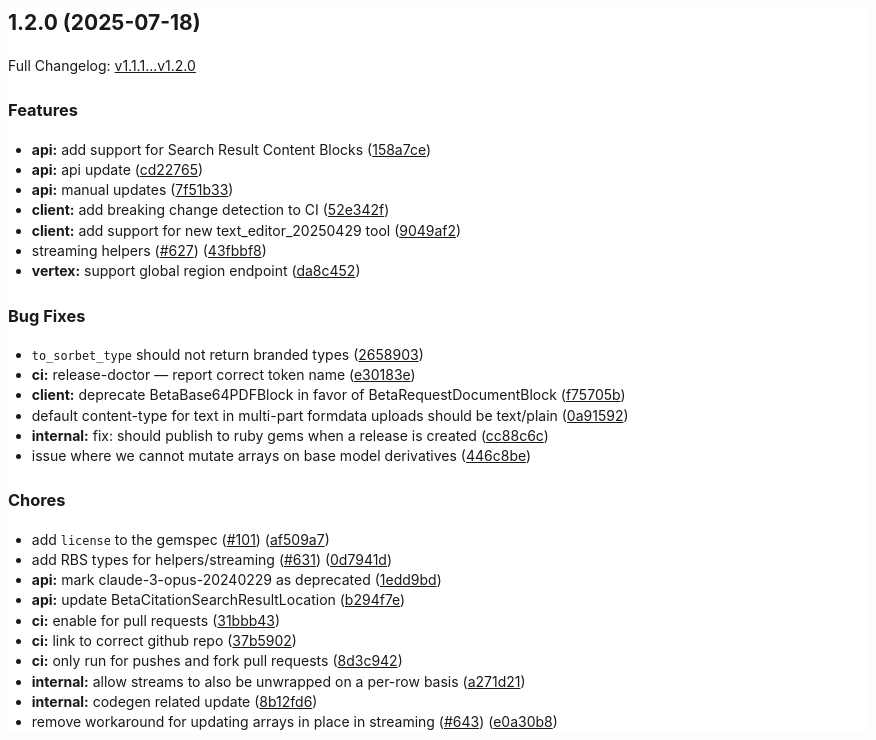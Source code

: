 ## 1.2.0 (2025-07-18)

Full Changelog: [v1.1.1...v1.2.0](https://github.com/anthropics/anthropic-sdk-ruby/compare/v1.1.1...v1.2.0)

### Features

* **api:** add support for Search Result Content Blocks ([158a7ce](https://github.com/anthropics/anthropic-sdk-ruby/commit/158a7ced1013c3af956554caf41ee08ec5d1db3c))
* **api:** api update ([cd22765](https://github.com/anthropics/anthropic-sdk-ruby/commit/cd2276536c7960a4f7276ceb9baba8ba5aec196e))
* **api:** manual updates ([7f51b33](https://github.com/anthropics/anthropic-sdk-ruby/commit/7f51b336943422d230d8704583f42dc6f8a3ac62))
* **client:** add breaking change detection to CI ([52e342f](https://github.com/anthropics/anthropic-sdk-ruby/commit/52e342fe8c8231ad6b6b6ff68ed522033cd503c7))
* **client:** add support for new text_editor_20250429 tool ([9049af2](https://github.com/anthropics/anthropic-sdk-ruby/commit/9049af2f634f88d867104f2dc0ddc6396f5f8031))
* streaming helpers ([#627](https://github.com/anthropics/anthropic-sdk-ruby/issues/627)) ([43fbbf8](https://github.com/anthropics/anthropic-sdk-ruby/commit/43fbbf8a39ac1d99920845ba19da43d7419a5e73))
* **vertex:** support global region endpoint ([da8c452](https://github.com/anthropics/anthropic-sdk-ruby/commit/da8c452a22c56780f311f4f1ab3477a48ac46891))


### Bug Fixes

* `to_sorbet_type` should not return branded types ([2658903](https://github.com/anthropics/anthropic-sdk-ruby/commit/2658903f13178a133ca679f4b87615e9cddcd813))
* **ci:** release-doctor — report correct token name ([e30183e](https://github.com/anthropics/anthropic-sdk-ruby/commit/e30183e5561070dfd3dfe041f48e76765975cb3b))
* **client:** deprecate BetaBase64PDFBlock in favor of BetaRequestDocumentBlock ([f75705b](https://github.com/anthropics/anthropic-sdk-ruby/commit/f75705bfb4af3160b2fa7208adfad10719cd17a7))
* default content-type for text in multi-part formdata uploads should be text/plain ([0a91592](https://github.com/anthropics/anthropic-sdk-ruby/commit/0a915925fc93ca7ad191bab33dba8c72b6c48a2a))
* **internal:** fix: should publish to ruby gems when a release is created ([cc88c6c](https://github.com/anthropics/anthropic-sdk-ruby/commit/cc88c6c7c164c5bb1937e12cefb4d91f05fec157))
* issue where we cannot mutate arrays on base model derivatives ([446c8be](https://github.com/anthropics/anthropic-sdk-ruby/commit/446c8be0eb77a29641d472ea36cbaf6f786f7e3a))


### Chores

* add `license` to the gemspec ([#101](https://github.com/anthropics/anthropic-sdk-ruby/issues/101)) ([af509a7](https://github.com/anthropics/anthropic-sdk-ruby/commit/af509a735c0e985e615f9279bc070dc090874df8))
* add RBS types for helpers/streaming ([#631](https://github.com/anthropics/anthropic-sdk-ruby/issues/631)) ([0d7941d](https://github.com/anthropics/anthropic-sdk-ruby/commit/0d7941df6628b1500f7e7e8def88f613d7bcf2fa))
* **api:** mark claude-3-opus-20240229 as deprecated ([1edd9bd](https://github.com/anthropics/anthropic-sdk-ruby/commit/1edd9bdf0bf508f5467daf92c4b1db11128d70ea))
* **api:** update BetaCitationSearchResultLocation ([b294f7e](https://github.com/anthropics/anthropic-sdk-ruby/commit/b294f7e2bfd44d01504eeb7e30b37926ca7200e2))
* **ci:** enable for pull requests ([31bbb43](https://github.com/anthropics/anthropic-sdk-ruby/commit/31bbb43d02cc56505ad5ec8d737801b73f9f5fd8))
* **ci:** link to correct github repo ([37b5902](https://github.com/anthropics/anthropic-sdk-ruby/commit/37b59027a26268ad5bb20ee6530c7f0c630bc5b5))
* **ci:** only run for pushes and fork pull requests ([8d3c942](https://github.com/anthropics/anthropic-sdk-ruby/commit/8d3c9425afe873a49e403c7a8a36f14642191a89))
* **internal:** allow streams to also be unwrapped on a per-row basis ([a271d21](https://github.com/anthropics/anthropic-sdk-ruby/commit/a271d21d2f01a9f7c9c2d126b1f3d9b0611dd8cd))
* **internal:** codegen related update ([8b12fd6](https://github.com/anthropics/anthropic-sdk-ruby/commit/8b12fd6e8ec1c06d3cbf7d20c63c6933538d0983))
* remove workaround for updating arrays in place in streaming ([#643](https://github.com/anthropics/anthropic-sdk-ruby/issues/643)) ([e0a30b8](https://github.com/anthropics/anthropic-sdk-ruby/commit/e0a30b8128624566f673ac77f97c305953b11c63))
